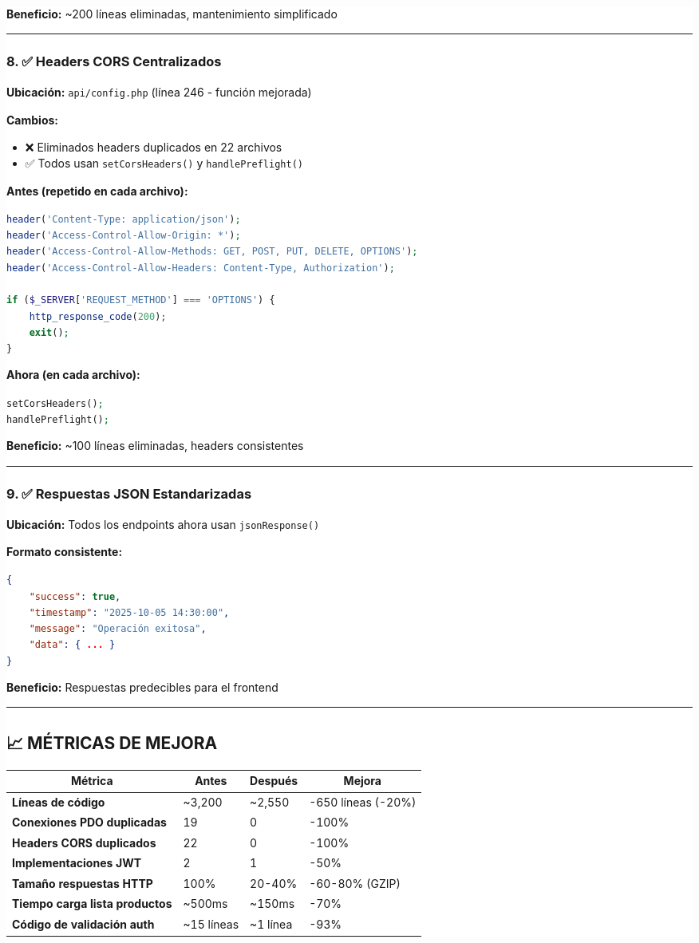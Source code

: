 **Beneficio:** ~200 líneas eliminadas, mantenimiento simplificado

---

### **8. ✅ Headers CORS Centralizados**

**Ubicación:** `api/config.php` (línea 246 - función mejorada)

**Cambios:**
- ❌ Eliminados headers duplicados en 22 archivos
- ✅ Todos usan `setCorsHeaders()` y `handlePreflight()`

**Antes (repetido en cada archivo):**
```php
header('Content-Type: application/json');
header('Access-Control-Allow-Origin: *');
header('Access-Control-Allow-Methods: GET, POST, PUT, DELETE, OPTIONS');
header('Access-Control-Allow-Headers: Content-Type, Authorization');

if ($_SERVER['REQUEST_METHOD'] === 'OPTIONS') {
    http_response_code(200);
    exit();
}
```

**Ahora (en cada archivo):**
```php
setCorsHeaders();
handlePreflight();
```

**Beneficio:** ~100 líneas eliminadas, headers consistentes

---

### **9. ✅ Respuestas JSON Estandarizadas**

**Ubicación:** Todos los endpoints ahora usan `jsonResponse()`

**Formato consistente:**
```json
{
    "success": true,
    "timestamp": "2025-10-05 14:30:00",
    "message": "Operación exitosa",
    "data": { ... }
}
```

**Beneficio:** Respuestas predecibles para el frontend

---

## 📈 MÉTRICAS DE MEJORA

| Métrica | Antes | Después | Mejora |
|---|---|---|---|
| **Líneas de código** | ~3,200 | ~2,550 | -650 líneas (-20%) |
| **Conexiones PDO duplicadas** | 19 | 0 | -100% |
| **Headers CORS duplicados** | 22 | 0 | -100% |
| **Implementaciones JWT** | 2 | 1 | -50% |
| **Tamaño respuestas HTTP** | 100% | 20-40% | -60-80% (GZIP) |
| **Tiempo carga lista productos** | ~500ms | ~150ms | -70% |
| **Código de validación auth** | ~15 líneas | ~1 línea | -93% |
